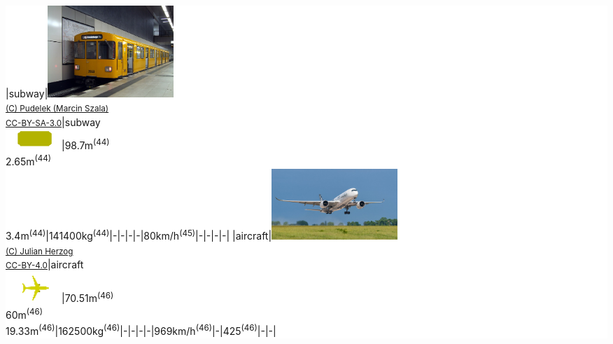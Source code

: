 |subway|<img src="images/Wikicommons_subway.jpg" width="180" title="" alt="Subway" /><br><small>[(C) Pudelek (Marcin Szala)](https://commons.wikimedia.org/wiki/File:Berlin_Hauptbahnhof_U-bahn_-_train_type_F.jpg)<br>[CC-BY-SA-3.0](https://creativecommons.org/licenses/by-sa/3.0/deed.en)</small>|subway<br><img src="images/subway.PNG" width="80" alt="Subway" />|98.7m<sup>(44)</sup><br>2.65m<sup>(44)</sup><br>3.4m<sup>(44)</sup>|141400kg<sup>(44)</sup>|-|-|-|-|80km/h<sup>(45)</sup>|-|-|-|-|
|aircraft|<img src="images/Wikicommons_aircraft.jpg" width="180" title="" alt="Aircraft" /><br><small>[(C) Julian Herzog](https://commons.wikimedia.org/wiki/File:Airbus_A350-941_F-WWCF_MSN002_ILA_Berlin_2016_17.jpg)<br>[CC-BY-4.0](https://creativecommons.org/licenses/by/4.0/deed.en)</small>|aircraft<br><img src="images/aircraft.PNG" width="80" alt="Aircraft" />|70.51m<sup>(46)</sup><br>60m<sup>(46)</sup><br>19.33m<sup>(46)</sup>|162500kg<sup>(46)</sup>|-|-|-|-|969km/h<sup>(46)</sup>|-|425<sup>(46)</sup>|-|-|